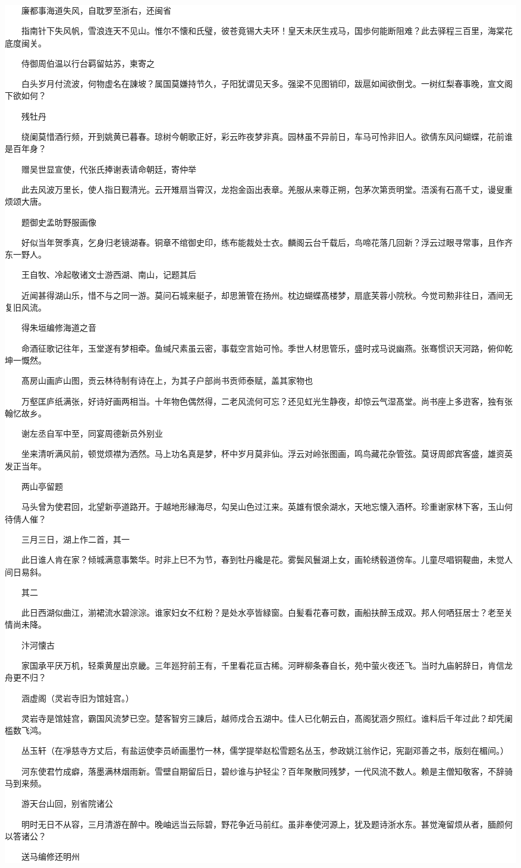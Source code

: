 　　廉都事海道失风，自耽罗至浙右，还闽省

　　指南针下失风帆，雪浪连天不见山。惟尔不懐和氏璧，彼苍竟锡大夫环！皇天未厌生戎马，国歩何能断阻难？此去驿程三百里，海棠花底度闽关。

　　侍御周伯温以行台羁留姑苏，柬寄之

　　白头岁月付流波，何物虚名在諌坡？属国莫嫌持节久，子阳犹谓见天多。强梁不见图销印，跋扈如闻欲倒戈。一树红梨春事晚，宣文阁下欲如何？

　　残牡丹

　　绕阑莫惜酒行频，开到姚黄已暮春。琼树今朝歌正好，彩云昨夜梦非真。园林虽不异前日，车马可怜非旧人。欲倩东风问蝴蝶，花前谁是百年身？

　　赠吴世显宣使，代张氏捧谢表请命朝廷，寄仲举

　　此去风波万里长，使人指日觐清光。云开雉扇当霄汉，龙抱金函出表章。羌服从来尊正朔，包茅次第贡明堂。浯溪有石髙千丈，谩叟重烦颂大唐。

　　题御史孟昉野服画像

　　好似当年贺季真，乞身归老镜湖春。铜章不绾御史印，练布能裁处士衣。麟阁云台千载后，鸟啼花落几回新？浮云过眼寻常事，且作齐东一野人。

　　王自牧、冷起敬诸文士游西湖、南山，记题其后

　　近闻甚得湖山乐，惜不与之同一游。莫问石城来艇子，却思箫管在扬州。枕边蝴蝶髙楼梦，扇底芙蓉小院秋。今觉司勲非往日，酒间无复旧风流。

　　得朱垣编修海道之音

　　命酒征歌记往年，玉堂遂有梦相牵。鱼缄尺素虽云密，事载空言始可怜。季世人材思管乐，盛时戎马说幽燕。张骞惯识天河路，俯仰乾坤一慨然。

　　髙房山画庐山图，贡云林待制有诗在上，为其子户部尚书贡师泰赋，盖其家物也

　　万壑匡庐纸满张，好诗好画两相当。十年物色偶然得，二老风流何可忘？还见虹光生静夜，却惊云气湿髙堂。尚书座上多逰客，独有张翰忆故乡。

　　谢左丞自军中至，同宴周德新员外别业

　　坐来清听满风前，顿觉烦襟为洒然。马上功名真是梦，杯中岁月莫非仙。浮云对岭张图画，鸣鸟藏花杂管弦。莫讶周郎宾客盛，雄资英发正当年。

　　两山亭留题

　　马头曾为使君回，北望新亭道路开。于越地形縁海尽，勾吴山色过江来。英雄有恨余湖水，天地忘懐入酒杯。珍重谢家林下客，玉山何待倩人催？

　　三月三日，湖上作二首，其一

　　此日谁人肯在家？倾城满意事繁华。时非上巳不为节，春到牡丹纔是花。雾鬓风鬟湖上女，画轮绣毂道傍车。儿童尽唱铜鞮曲，未觉人间日易斜。

　　其二

　　此日西湖似曲江，湔裙流水碧淙淙。谁家妇女不红粉？是处水亭皆緑窗。白髪看花春可数，画船扶醉玉成双。邦人何哂狂居士？老至关情尚未降。

　　汴河懐古

　　家国承平厌万机，轻乘黄屋出京畿。三年廵狩前王有，千里看花亘古稀。河畔柳条春自长，苑中萤火夜还飞。当时九庙躬辞日，肯信龙舟更不归？

　　涵虚阁（灵岩寺旧为馆娃宫。）

　　灵岩寺是馆娃宫，霸国风流梦已空。楚客智穷三諌后，越师戍合五湖中。佳人已化朝云白，髙阁犹涵夕照红。谁料后千年过此？却凭阑槛数飞鸿。

　　丛玉轩（在凈慈寺方丈后，有盐运使李员峤画墨竹一林，儒学提举赵松雪题名丛玉，参政姚江翁作记，宪副邓善之书，版刻在楣间。）

　　河东使君竹成癖，落墨满林烟雨新。雪壁自期留后日，碧纱谁与护轻尘？百年聚散同残梦，一代风流不数人。赖是主僧知敬客，不辞骑马到来频。

　　游天台山回，别省院诸公

　　明时无日不从容，三月清游在醉中。晚岫远当云际碧，野花争近马前红。虽非奉使河源上，犹及题诗浙水东。甚觉淹留烦从者，腼颜何以答诸公？

　　送马编修还明州
